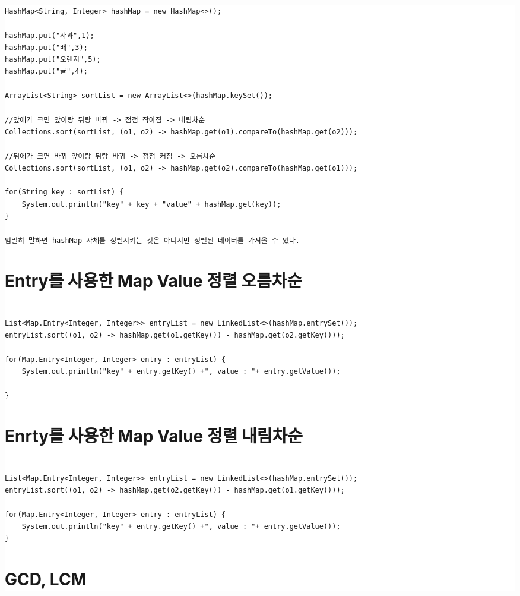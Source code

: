 ```
HashMap<String, Integer> hashMap = new HashMap<>();

hashMap.put("사과",1);
hashMap.put("배",3);
hashMap.put("오렌지",5);
hashMap.put("귤",4);

ArrayList<String> sortList = new ArrayList<>(hashMap.keySet());

//앞에가 크면 앞이랑 뒤랑 바꿔 -> 점점 작아짐 -> 내림차순
Collections.sort(sortList, (o1, o2) -> hashMap.get(o1).compareTo(hashMap.get(o2)));

//뒤에가 크면 바꿔 앞이랑 뒤랑 바꿔 -> 점점 커짐 -> 오름차순
Collections.sort(sortList, (o1, o2) -> hashMap.get(o2).compareTo(hashMap.get(o1)));

for(String key : sortList) {
    System.out.println("key" + key + "value" + hashMap.get(key));
}

엄밀히 말하면 hashMap 자체를 정렬시키는 것은 아니지만 정렬된 데이터를 가져올 수 있다.

```

# Entry를 사용한 Map Value 정렬 오름차순

```

List<Map.Entry<Integer, Integer>> entryList = new LinkedList<>(hashMap.entrySet());
entryList.sort((o1, o2) -> hashMap.get(o1.getKey()) - hashMap.get(o2.getKey()));

for(Map.Entry<Integer, Integer> entry : entryList) {
    System.out.println("key" + entry.getKey() +", value : "+ entry.getValue());

}
```

# Enrty를 사용한 Map Value 정렬 내림차순

```

List<Map.Entry<Integer, Integer>> entryList = new LinkedList<>(hashMap.entrySet());
entryList.sort((o1, o2) -> hashMap.get(o2.getKey()) - hashMap.get(o1.getKey()));

for(Map.Entry<Integer, Integer> entry : entryList) {
    System.out.println("key" + entry.getKey() +", value : "+ entry.getValue());
}

```

# GCD, LCM
